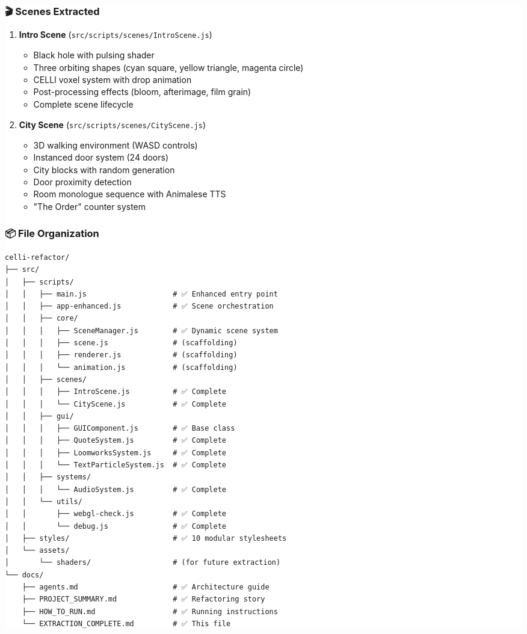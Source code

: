 ### 🎬 Scenes Extracted

1. **Intro Scene** (`src/scripts/scenes/IntroScene.js`)
   - Black hole with pulsing shader
   - Three orbiting shapes (cyan square, yellow triangle, magenta circle)
   - CELLI voxel system with drop animation
   - Post-processing effects (bloom, afterimage, film grain)
   - Complete scene lifecycle

2. **City Scene** (`src/scripts/scenes/CityScene.js`)
   - 3D walking environment (WASD controls)
   - Instanced door system (24 doors)
   - City blocks with random generation
   - Door proximity detection
   - Room monologue sequence with Animalese TTS
   - "The Order" counter system

### 📦 File Organization

```
celli-refactor/
├── src/
│   ├── scripts/
│   │   ├── main.js                    # ✅ Enhanced entry point
│   │   ├── app-enhanced.js            # ✅ Scene orchestration
│   │   ├── core/
│   │   │   ├── SceneManager.js        # ✅ Dynamic scene system
│   │   │   ├── scene.js               # (scaffolding)
│   │   │   ├── renderer.js            # (scaffolding)
│   │   │   └── animation.js           # (scaffolding)
│   │   ├── scenes/
│   │   │   ├── IntroScene.js          # ✅ Complete
│   │   │   └── CityScene.js           # ✅ Complete
│   │   ├── gui/
│   │   │   ├── GUIComponent.js        # ✅ Base class
│   │   │   ├── QuoteSystem.js         # ✅ Complete
│   │   │   ├── LoomworksSystem.js     # ✅ Complete
│   │   │   └── TextParticleSystem.js  # ✅ Complete
│   │   ├── systems/
│   │   │   └── AudioSystem.js         # ✅ Complete
│   │   └── utils/
│   │       ├── webgl-check.js         # ✅ Complete
│   │       └── debug.js               # ✅ Complete
│   ├── styles/                        # ✅ 10 modular stylesheets
│   └── assets/
│       └── shaders/                   # (for future extraction)
└── docs/
    ├── agents.md                      # ✅ Architecture guide
    ├── PROJECT_SUMMARY.md             # ✅ Refactoring story
    ├── HOW_TO_RUN.md                  # ✅ Running instructions
    └── EXTRACTION_COMPLETE.md         # ✅ This file
```
